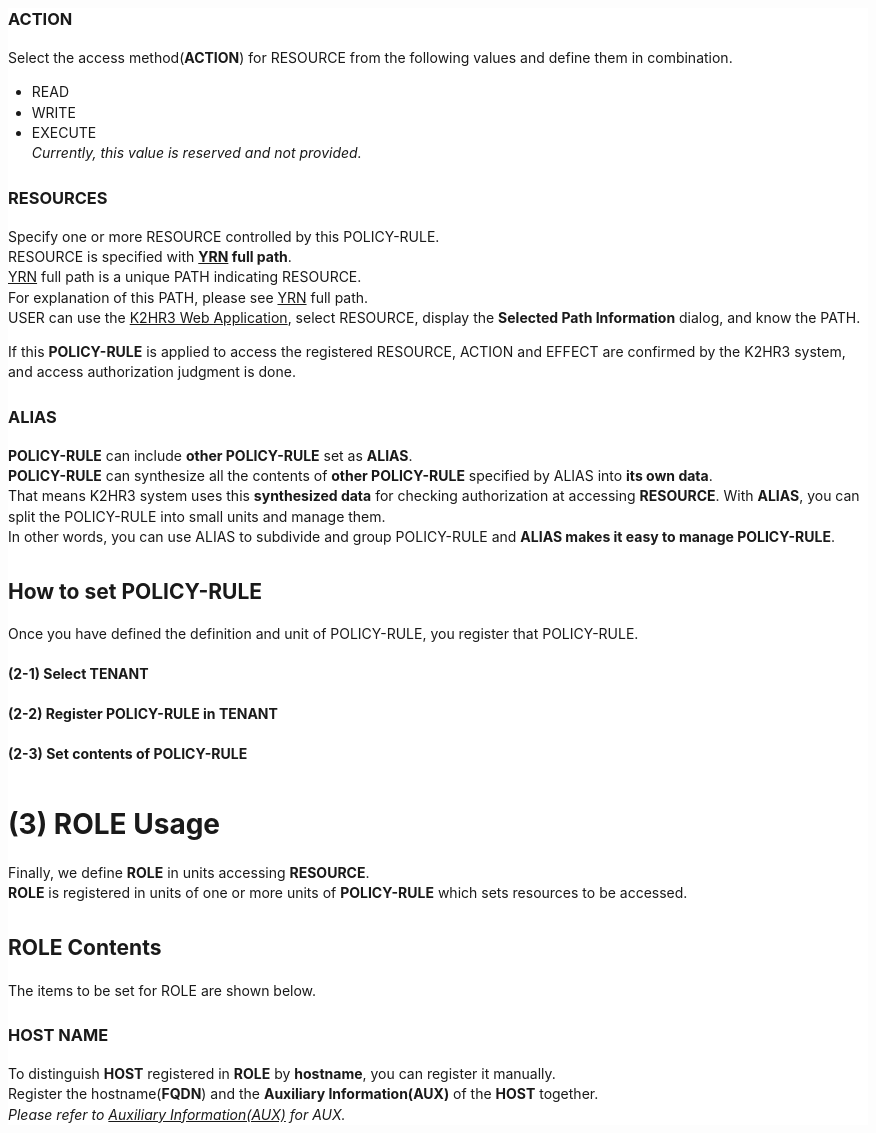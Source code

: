 ### ACTION
Select the access method(**ACTION**) for RESOURCE from the following values and define them in combination.  
- READ
- WRITE
- EXECUTE  
_Currently, this value is reserved and not provided._

### RESOURCES
Specify one or more RESOURCE controlled by this POLICY-RULE.  
RESOURCE is specified with **[YRN](detail_various.html) full path**.  
[YRN](detail_various.html) full path is a unique PATH indicating RESOURCE.  
For explanation of this PATH, please see [YRN](detail_various.html) full path.  
USER can use the [K2HR3 Web Application](usage_app.html), select RESOURCE, display the **Selected Path Information** dialog, and know the PATH.  

If this **POLICY-RULE** is applied to access the registered RESOURCE, ACTION and EFFECT are confirmed by the K2HR3 system, and access authorization judgment is done.

### ALIAS
**POLICY-RULE** can include **other POLICY-RULE** set as **ALIAS**.  
**POLICY-RULE** can synthesize all the contents of **other POLICY-RULE** specified by ALIAS into **its own data**.  
That means K2HR3 system uses this **synthesized data** for checking authorization at accessing **RESOURCE**.
With **ALIAS**, you can split the POLICY-RULE into small units and manage them.  
In other words, you can use ALIAS to subdivide and group POLICY-RULE and **ALIAS makes it easy to manage POLICY-RULE**.  

## How to set POLICY-RULE
Once you have defined the definition and unit of POLICY-RULE, you register that POLICY-RULE.  

#### (2-1) Select TENANT
#### (2-2) Register POLICY-RULE in TENANT
#### (2-3) Set contents of POLICY-RULE

# (3) ROLE Usage
Finally, we define **ROLE** in units accessing **RESOURCE**.  
**ROLE** is registered in units of one or more units of **POLICY-RULE** which sets resources to be accessed.  

## ROLE Contents
The items to be set for ROLE are shown below.  

### HOST NAME
To distinguish **HOST** registered in **ROLE** by **hostname**, you can register it manually.  
Register the hostname(**FQDN**) and the **Auxiliary Information(AUX)** of the **HOST** together.  
_Please refer to [Auxiliary Information(AUX)](detail_various.html) for AUX._  
